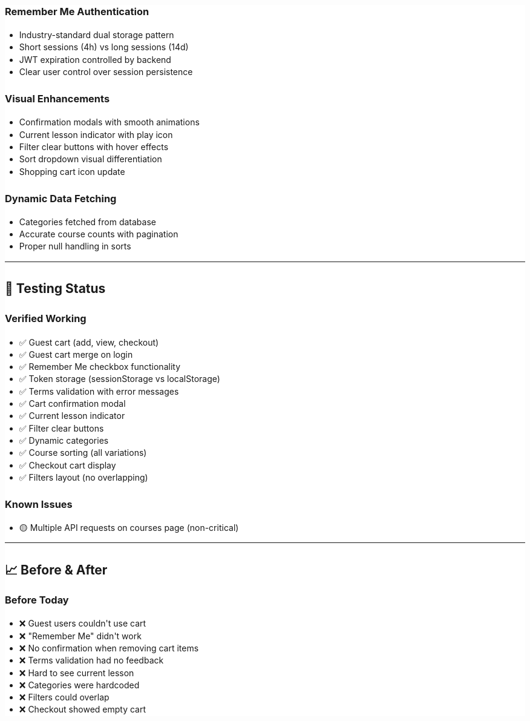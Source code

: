 ### **Remember Me Authentication**
- Industry-standard dual storage pattern
- Short sessions (4h) vs long sessions (14d)
- JWT expiration controlled by backend
- Clear user control over session persistence

### **Visual Enhancements**
- Confirmation modals with smooth animations
- Current lesson indicator with play icon
- Filter clear buttons with hover effects
- Sort dropdown visual differentiation
- Shopping cart icon update

### **Dynamic Data Fetching**
- Categories fetched from database
- Accurate course counts with pagination
- Proper null handling in sorts

---

## 🧪 **Testing Status**

### **Verified Working**
- ✅ Guest cart (add, view, checkout)
- ✅ Guest cart merge on login
- ✅ Remember Me checkbox functionality
- ✅ Token storage (sessionStorage vs localStorage)
- ✅ Terms validation with error messages
- ✅ Cart confirmation modal
- ✅ Current lesson indicator
- ✅ Filter clear buttons
- ✅ Dynamic categories
- ✅ Course sorting (all variations)
- ✅ Checkout cart display
- ✅ Filters layout (no overlapping)

### **Known Issues**
- 🟡 Multiple API requests on courses page (non-critical)

---

## 📈 **Before & After**

### **Before Today**
- ❌ Guest users couldn't use cart
- ❌ "Remember Me" didn't work
- ❌ No confirmation when removing cart items
- ❌ Terms validation had no feedback
- ❌ Hard to see current lesson
- ❌ Categories were hardcoded
- ❌ Filters could overlap
- ❌ Checkout showed empty cart
